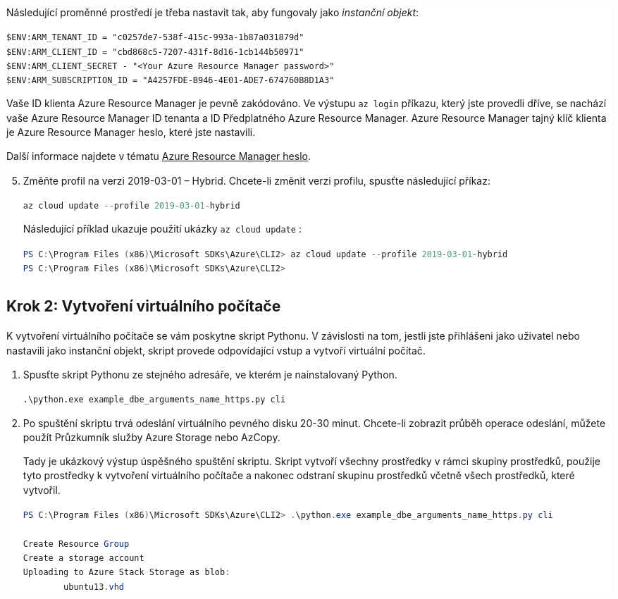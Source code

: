    Následující proměnné prostředí je třeba nastavit tak, aby fungovaly jako *instanční objekt*:

   ```
   $ENV:ARM_TENANT_ID = "c0257de7-538f-415c-993a-1b87a031879d"
   $ENV:ARM_CLIENT_ID = "cbd868c5-7207-431f-8d16-1cb144b50971"
   $ENV:ARM_CLIENT_SECRET - "<Your Azure Resource Manager password>"
   $ENV:ARM_SUBSCRIPTION_ID = "A4257FDE-B946-4E01-ADE7-674760B8D1A3"
   ```

   Vaše ID klienta Azure Resource Manager je pevně zakódováno. Ve výstupu `az login` příkazu, který jste provedli dříve, se nachází vaše Azure Resource Manager ID tenanta a ID Předplatného Azure Resource Manager. Azure Resource Manager tajný klíč klienta je Azure Resource Manager heslo, které jste nastavili.

   Další informace najdete v tématu [Azure Resource Manager heslo](/azure/databox-online/azure-stack-edge-gpu-set-azure-resource-manager-password).

5. Změňte profil na verzi 2019-03-01 – Hybrid. Chcete-li změnit verzi profilu, spusťte následující příkaz:

    ```powershell
    az cloud update --profile 2019-03-01-hybrid
    ```

    Následující příklad ukazuje použití ukázky `az cloud update` :

    ```powershell
    PS C:\Program Files (x86)\Microsoft SDKs\Azure\CLI2> az cloud update --profile 2019-03-01-hybrid
    PS C:\Program Files (x86)\Microsoft SDKs\Azure\CLI2>
    ```

## <a name="step-2-create-a-vm"></a>Krok 2: Vytvoření virtuálního počítače

K vytvoření virtuálního počítače se vám poskytne skript Pythonu. V závislosti na tom, jestli jste přihlášeni jako uživatel nebo nastavili jako instanční objekt, skript provede odpovídající vstup a vytvoří virtuální počítač.

1. Spusťte skript Pythonu ze stejného adresáře, ve kterém je nainstalovaný Python.

    `.\python.exe example_dbe_arguments_name_https.py cli`

2. Po spuštění skriptu trvá odeslání virtuálního pevného disku 20-30 minut. Chcete-li zobrazit průběh operace odeslání, můžete použít Průzkumník služby Azure Storage nebo AzCopy.

    Tady je ukázkový výstup úspěšného spuštění skriptu. Skript vytvoří všechny prostředky v rámci skupiny prostředků, použije tyto prostředky k vytvoření virtuálního počítače a nakonec odstraní skupinu prostředků včetně všech prostředků, které vytvořil.

    
    ```powershell
    PS C:\Program Files (x86)\Microsoft SDKs\Azure\CLI2> .\python.exe example_dbe_arguments_name_https.py cli
    
    Create Resource Group
    Create a storage account
    Uploading to Azure Stack Storage as blob:
            ubuntu13.vhd
    